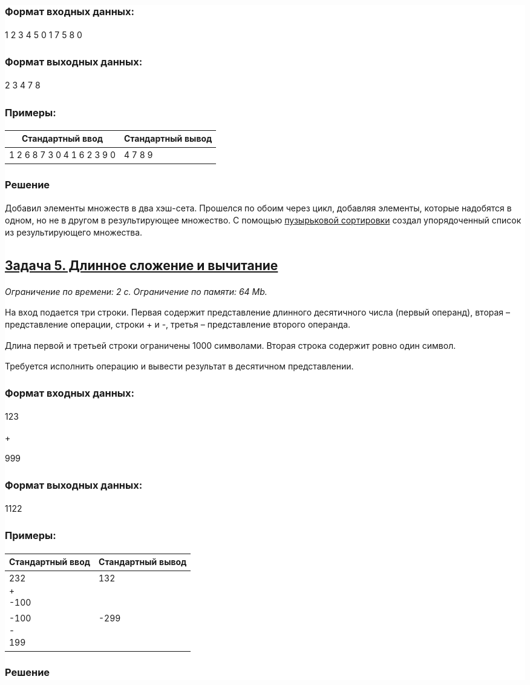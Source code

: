 ### Формат входных данных:

1 2 3 4 5 0 1 7 5 8 0

### Формат выходных данных:

2 3 4 7 8

### Примеры:

| Стандартный ввод            | Стандартный вывод |
| --------------------------- | ----------------- |
| 1 2 6 8 7 3 0 4 1 6 2 3 9 0 | 4 7 8 9           |

### Решение

Добавил элементы множеств в два хэш-сета. Прошелся по обоим через цикл, добавляя элементы, которые надобятся в одном, но не в другом в результирующее множество. С помощью [пузырьковой сортировки](./src/modules/sorting.rs) создал упорядоченный список из результирующего множества.

## [Задача 5. Длинное сложение и вычитание](./src/tasks/task5.rs)

*Ограничение по времени: 2 с. Ограничение по памяти: 64 Mb.*

На вход подается три строки. Первая содержит представление длинного десятичного числа (первый операнд), вторая – представление операции, строки + и -, третья – представление второго операнда.

Длина первой и третьей строки ограничены 1000 символами. Вторая строка содержит ровно один символ.

Требуется исполнить операцию и вывести результат в десятичном представлении.

### Формат входных данных:

123

\+

999

### Формат выходных данных:

1122

### Примеры:

| Стандартный ввод | Стандартный вывод |
| ---------------- | ----------------- |
| 232<br>+<br>-100 | 132               |
| -100<br>-<br>199 | -299              |

### Решение
